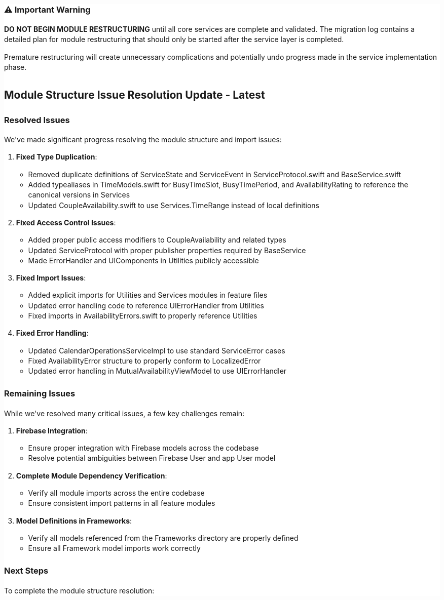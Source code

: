 ### ⚠️ Important Warning

**DO NOT BEGIN MODULE RESTRUCTURING** until all core services are complete and validated. The migration log contains a detailed plan for module restructuring that should only be started after the service layer is completed.

Premature restructuring will create unnecessary complications and potentially undo progress made in the service implementation phase.

## Module Structure Issue Resolution Update - Latest

### Resolved Issues
We've made significant progress resolving the module structure and import issues:

1. **Fixed Type Duplication**:
   - Removed duplicate definitions of ServiceState and ServiceEvent in ServiceProtocol.swift and BaseService.swift
   - Added typealiases in TimeModels.swift for BusyTimeSlot, BusyTimePeriod, and AvailabilityRating to reference the canonical versions in Services
   - Updated CoupleAvailability.swift to use Services.TimeRange instead of local definitions

2. **Fixed Access Control Issues**:
   - Added proper public access modifiers to CoupleAvailability and related types
   - Updated ServiceProtocol with proper publisher properties required by BaseService
   - Made ErrorHandler and UIComponents in Utilities publicly accessible

3. **Fixed Import Issues**:
   - Added explicit imports for Utilities and Services modules in feature files
   - Updated error handling code to reference UIErrorHandler from Utilities
   - Fixed imports in AvailabilityErrors.swift to properly reference Utilities

4. **Fixed Error Handling**:
   - Updated CalendarOperationsServiceImpl to use standard ServiceError cases
   - Fixed AvailabilityError structure to properly conform to LocalizedError
   - Updated error handling in MutualAvailabilityViewModel to use UIErrorHandler

### Remaining Issues
While we've resolved many critical issues, a few key challenges remain:

1. **Firebase Integration**:
   - Ensure proper integration with Firebase models across the codebase
   - Resolve potential ambiguities between Firebase User and app User model

2. **Complete Module Dependency Verification**:
   - Verify all module imports across the entire codebase
   - Ensure consistent import patterns in all feature modules

3. **Model Definitions in Frameworks**:
   - Verify all models referenced from the Frameworks directory are properly defined
   - Ensure all Framework model imports work correctly

### Next Steps
To complete the module structure resolution:
